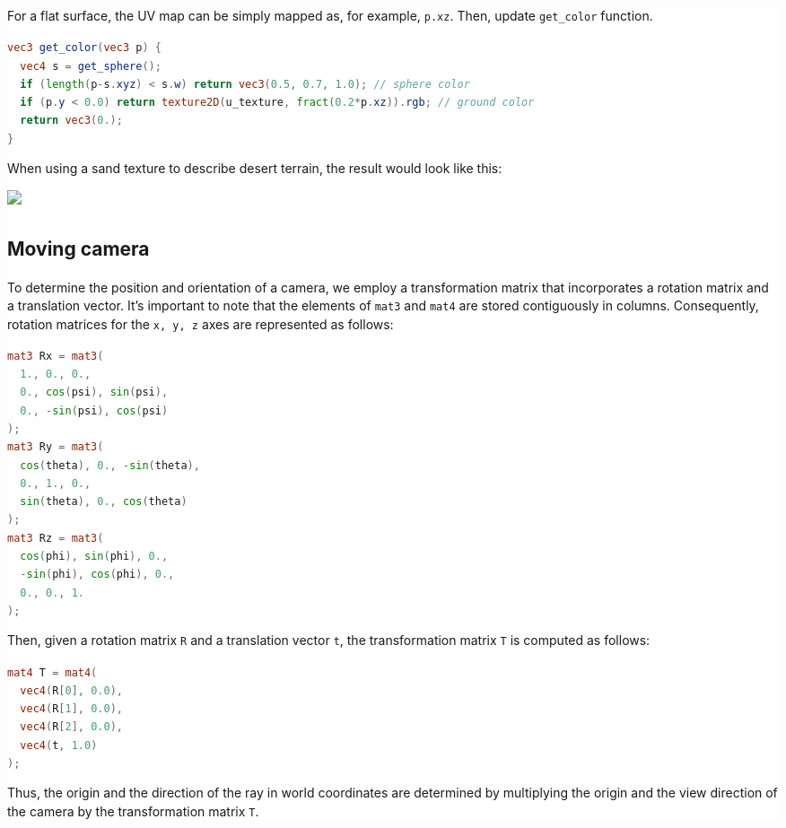 For a flat surface, the UV map can be simply mapped as, for example, `p.xz`. Then, update `get_color` function.

```glsl
vec3 get_color(vec3 p) {
  vec4 s = get_sphere();
  if (length(p-s.xyz) < s.w) return vec3(0.5, 0.7, 1.0); // sphere color
  if (p.y < 0.0) return texture2D(u_texture, fract(0.2*p.xz)).rgb; // ground color
  return vec3(0.);
}
```

When using a sand texture to describe desert terrain, the result would look like this:

<img class="image480" referrerpolicy="no-referrer" src="https://i.imgur.com/1LwXUMB.png">

## Moving camera
To determine the position and orientation of a camera, we employ a transformation matrix that incorporates a rotation matrix and a translation vector. It’s important to note that the elements of `mat3` and `mat4` are stored contiguously in columns. Consequently, rotation matrices for the `x, y, z` axes are represented as follows:

```glsl
mat3 Rx = mat3(
  1., 0., 0.,
  0., cos(psi), sin(psi),
  0., -sin(psi), cos(psi)
);
mat3 Ry = mat3(
  cos(theta), 0., -sin(theta),
  0., 1., 0.,
  sin(theta), 0., cos(theta)
);
mat3 Rz = mat3(
  cos(phi), sin(phi), 0.,
  -sin(phi), cos(phi), 0.,
  0., 0., 1.
);
```

Then, given a rotation matrix `R` and a translation vector `t`, the transformation matrix `T` is computed as follows:

```glsl
mat4 T = mat4(
  vec4(R[0], 0.0),
  vec4(R[1], 0.0),
  vec4(R[2], 0.0),
  vec4(t, 1.0)
);
```

Thus, the origin and the direction of the ray in world coordinates are determined by multiplying the origin and the view direction of the camera by the transformation matrix `T`.
